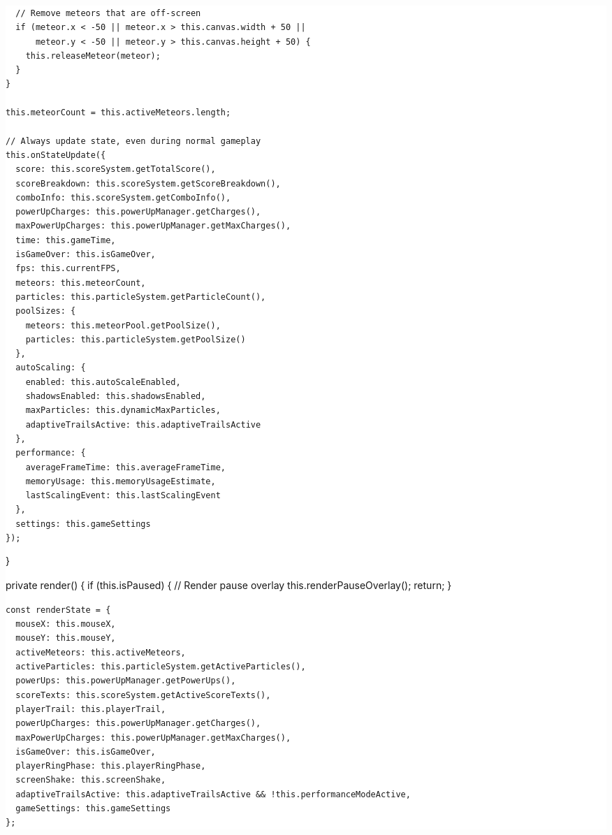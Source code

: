       // Remove meteors that are off-screen
      if (meteor.x < -50 || meteor.x > this.canvas.width + 50 ||
          meteor.y < -50 || meteor.y > this.canvas.height + 50) {
        this.releaseMeteor(meteor);
      }
    }

    this.meteorCount = this.activeMeteors.length;
    
    // Always update state, even during normal gameplay
    this.onStateUpdate({
      score: this.scoreSystem.getTotalScore(),
      scoreBreakdown: this.scoreSystem.getScoreBreakdown(),
      comboInfo: this.scoreSystem.getComboInfo(),
      powerUpCharges: this.powerUpManager.getCharges(),
      maxPowerUpCharges: this.powerUpManager.getMaxCharges(),
      time: this.gameTime, 
      isGameOver: this.isGameOver, 
      fps: this.currentFPS,
      meteors: this.meteorCount,
      particles: this.particleSystem.getParticleCount(),
      poolSizes: {
        meteors: this.meteorPool.getPoolSize(),
        particles: this.particleSystem.getPoolSize()
      },
      autoScaling: {
        enabled: this.autoScaleEnabled,
        shadowsEnabled: this.shadowsEnabled,
        maxParticles: this.dynamicMaxParticles,
        adaptiveTrailsActive: this.adaptiveTrailsActive
      },
      performance: {
        averageFrameTime: this.averageFrameTime,
        memoryUsage: this.memoryUsageEstimate,
        lastScalingEvent: this.lastScalingEvent
      },
      settings: this.gameSettings
    });
  }

  private render() {
    if (this.isPaused) {
      // Render pause overlay
      this.renderPauseOverlay();
      return;
    }
    
    const renderState = {
      mouseX: this.mouseX,
      mouseY: this.mouseY,
      activeMeteors: this.activeMeteors,
      activeParticles: this.particleSystem.getActiveParticles(),
      powerUps: this.powerUpManager.getPowerUps(),
      scoreTexts: this.scoreSystem.getActiveScoreTexts(),
      playerTrail: this.playerTrail,
      powerUpCharges: this.powerUpManager.getCharges(),
      maxPowerUpCharges: this.powerUpManager.getMaxCharges(),
      isGameOver: this.isGameOver,
      playerRingPhase: this.playerRingPhase,
      screenShake: this.screenShake,
      adaptiveTrailsActive: this.adaptiveTrailsActive && !this.performanceModeActive,
      gameSettings: this.gameSettings
    };
    